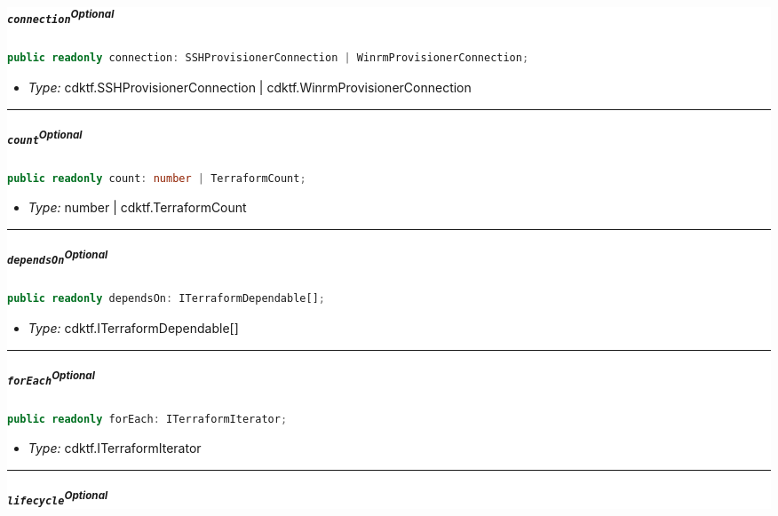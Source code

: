 
##### `connection`<sup>Optional</sup> <a name="connection" id="@cdktf/provider-cloudflare.apiShieldOperationSchemaValidationSettings.ApiShieldOperationSchemaValidationSettingsConfig.property.connection"></a>

```typescript
public readonly connection: SSHProvisionerConnection | WinrmProvisionerConnection;
```

- *Type:* cdktf.SSHProvisionerConnection | cdktf.WinrmProvisionerConnection

---

##### `count`<sup>Optional</sup> <a name="count" id="@cdktf/provider-cloudflare.apiShieldOperationSchemaValidationSettings.ApiShieldOperationSchemaValidationSettingsConfig.property.count"></a>

```typescript
public readonly count: number | TerraformCount;
```

- *Type:* number | cdktf.TerraformCount

---

##### `dependsOn`<sup>Optional</sup> <a name="dependsOn" id="@cdktf/provider-cloudflare.apiShieldOperationSchemaValidationSettings.ApiShieldOperationSchemaValidationSettingsConfig.property.dependsOn"></a>

```typescript
public readonly dependsOn: ITerraformDependable[];
```

- *Type:* cdktf.ITerraformDependable[]

---

##### `forEach`<sup>Optional</sup> <a name="forEach" id="@cdktf/provider-cloudflare.apiShieldOperationSchemaValidationSettings.ApiShieldOperationSchemaValidationSettingsConfig.property.forEach"></a>

```typescript
public readonly forEach: ITerraformIterator;
```

- *Type:* cdktf.ITerraformIterator

---

##### `lifecycle`<sup>Optional</sup> <a name="lifecycle" id="@cdktf/provider-cloudflare.apiShieldOperationSchemaValidationSettings.ApiShieldOperationSchemaValidationSettingsConfig.property.lifecycle"></a>
